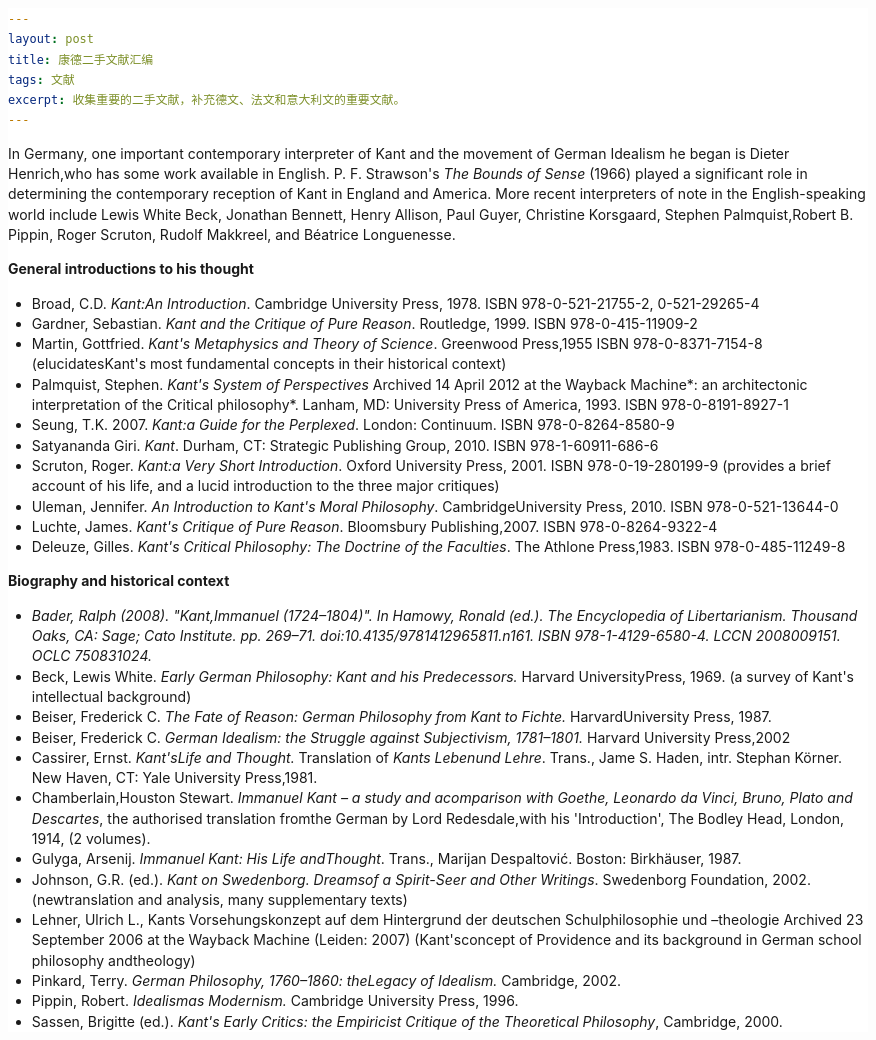```yaml
---
layout: post
title: 康德二手文献汇编
tags: 文献
excerpt: 收集重要的二手文献，补充德文、法文和意大利文的重要文献。
---
```


In Germany, one important contemporary interpreter of Kant and the movement of German Idealism he began is Dieter Henrich,who has some work available in English. P. F. Strawson's *The Bounds of Sense* (1966) played a significant role in determining the contemporary reception of Kant in England and America. More recent interpreters of note in the English-speaking world include Lewis White Beck, Jonathan Bennett, Henry Allison, Paul Guyer, Christine Korsgaard, Stephen Palmquist,Robert B. Pippin, Roger Scruton, Rudolf Makkreel, and Béatrice Longuenesse.

**General introductions to his thought**

- Broad, C.D. *Kant:An Introduction*. Cambridge University Press, 1978. ISBN 978-0-521-21755-2, 0-521-29265-4
- Gardner, Sebastian. *Kant and the Critique of Pure Reason*. Routledge, 1999. ISBN 978-0-415-11909-2
- Martin, Gottfried. *Kant's Metaphysics and Theory of Science*. Greenwood Press,1955 ISBN 978-0-8371-7154-8 (elucidatesKant's most fundamental concepts in their historical context)
- Palmquist, Stephen. *Kant's System of Perspectives* Archived 14 April 2012 at the Wayback Machine*: an architectonic interpretation of the Critical philosophy*. Lanham, MD: University Press of America, 1993. ISBN 978-0-8191-8927-1
- Seung, T.K. 2007. *Kant:a Guide for the Perplexed*. London: Continuum. ISBN 978-0-8264-8580-9
- Satyananda Giri. *Kant*. Durham, CT: Strategic Publishing Group, 2010. ISBN 978-1-60911-686-6
- Scruton, Roger. *Kant:a Very Short Introduction*. Oxford University Press, 2001. ISBN 978-0-19-280199-9 (provides a brief account of his life, and a lucid introduction to the three major critiques)
- Uleman, Jennifer. *An Introduction to Kant's Moral Philosophy*. CambridgeUniversity Press, 2010. ISBN 978-0-521-13644-0
- Luchte, James. *Kant's Critique of Pure Reason*. Bloomsbury Publishing,2007. ISBN 978-0-8264-9322-4
- Deleuze, Gilles. *Kant's Critical Philosophy: The Doctrine of the Faculties*. The Athlone Press,1983. ISBN 978-0-485-11249-8

**Biography and historical context**

- *Bader, Ralph (2008). "Kant,Immanuel (1724–1804)". In Hamowy, Ronald (ed.). The Encyclopedia of Libertarianism. Thousand Oaks, CA: Sage; Cato Institute. pp. 269–71. doi:10.4135/9781412965811.n161. ISBN 978-1-4129-6580-4. LCCN 2008009151. OCLC 750831024.*
- Beck, Lewis White. *Early German Philosophy: Kant and his Predecessors.* Harvard UniversityPress, 1969. (a survey of Kant's intellectual background)
- Beiser, Frederick C. *The Fate of Reason: German Philosophy from Kant to Fichte.* HarvardUniversity Press, 1987.
- Beiser, Frederick C. *German Idealism: the Struggle against Subjectivism, 1781–1801.* Harvard University Press,2002
- Cassirer, Ernst. *Kant'sLife and Thought.* Translation of *Kants Lebenund Lehre*. Trans., Jame S. Haden, intr. Stephan Körner. New Haven, CT: Yale University Press,1981.
- Chamberlain,Houston Stewart. *Immanuel Kant – a study and acomparison with Goethe, Leonardo da Vinci, Bruno, Plato and Descartes*, the authorised translation fromthe German by Lord Redesdale,with his 'Introduction', The Bodley Head, London, 1914, (2 volumes).
- Gulyga, Arsenij. *Immanuel Kant: His Life andThought*. Trans., Marijan Despaltović. Boston: Birkhäuser, 1987.
- Johnson, G.R. (ed.). *Kant on Swedenborg. Dreamsof a Spirit-Seer and Other Writings*. Swedenborg Foundation, 2002. (newtranslation and analysis, many supplementary texts)
- Lehner, Ulrich L., Kants Vorsehungskonzept auf dem Hintergrund der deutschen Schulphilosophie und –theologie Archived 23 September 2006 at the Wayback Machine (Leiden: 2007) (Kant'sconcept of Providence and its background in German school philosophy andtheology)
- Pinkard, Terry. *German Philosophy, 1760–1860: theLegacy of Idealism.* Cambridge, 2002.
- Pippin, Robert. *Idealismas Modernism.* Cambridge University Press, 1996.
- Sassen, Brigitte (ed.). *Kant's Early Critics: the Empiricist Critique of the Theoretical Philosophy*, Cambridge, 2000.